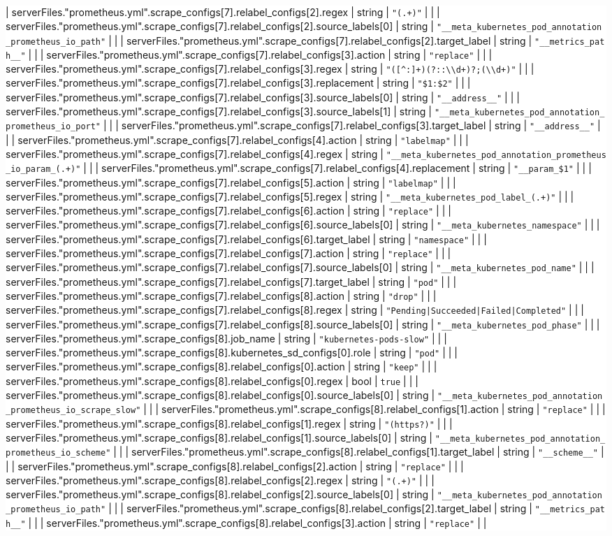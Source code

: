 | serverFiles."prometheus.yml".scrape_configs[7].relabel_configs[2].regex | string | `"(.+)"` |  |
| serverFiles."prometheus.yml".scrape_configs[7].relabel_configs[2].source_labels[0] | string | `"__meta_kubernetes_pod_annotation_prometheus_io_path"` |  |
| serverFiles."prometheus.yml".scrape_configs[7].relabel_configs[2].target_label | string | `"__metrics_path__"` |  |
| serverFiles."prometheus.yml".scrape_configs[7].relabel_configs[3].action | string | `"replace"` |  |
| serverFiles."prometheus.yml".scrape_configs[7].relabel_configs[3].regex | string | `"([^:]+)(?::\\d+)?;(\\d+)"` |  |
| serverFiles."prometheus.yml".scrape_configs[7].relabel_configs[3].replacement | string | `"$1:$2"` |  |
| serverFiles."prometheus.yml".scrape_configs[7].relabel_configs[3].source_labels[0] | string | `"__address__"` |  |
| serverFiles."prometheus.yml".scrape_configs[7].relabel_configs[3].source_labels[1] | string | `"__meta_kubernetes_pod_annotation_prometheus_io_port"` |  |
| serverFiles."prometheus.yml".scrape_configs[7].relabel_configs[3].target_label | string | `"__address__"` |  |
| serverFiles."prometheus.yml".scrape_configs[7].relabel_configs[4].action | string | `"labelmap"` |  |
| serverFiles."prometheus.yml".scrape_configs[7].relabel_configs[4].regex | string | `"__meta_kubernetes_pod_annotation_prometheus_io_param_(.+)"` |  |
| serverFiles."prometheus.yml".scrape_configs[7].relabel_configs[4].replacement | string | `"__param_$1"` |  |
| serverFiles."prometheus.yml".scrape_configs[7].relabel_configs[5].action | string | `"labelmap"` |  |
| serverFiles."prometheus.yml".scrape_configs[7].relabel_configs[5].regex | string | `"__meta_kubernetes_pod_label_(.+)"` |  |
| serverFiles."prometheus.yml".scrape_configs[7].relabel_configs[6].action | string | `"replace"` |  |
| serverFiles."prometheus.yml".scrape_configs[7].relabel_configs[6].source_labels[0] | string | `"__meta_kubernetes_namespace"` |  |
| serverFiles."prometheus.yml".scrape_configs[7].relabel_configs[6].target_label | string | `"namespace"` |  |
| serverFiles."prometheus.yml".scrape_configs[7].relabel_configs[7].action | string | `"replace"` |  |
| serverFiles."prometheus.yml".scrape_configs[7].relabel_configs[7].source_labels[0] | string | `"__meta_kubernetes_pod_name"` |  |
| serverFiles."prometheus.yml".scrape_configs[7].relabel_configs[7].target_label | string | `"pod"` |  |
| serverFiles."prometheus.yml".scrape_configs[7].relabel_configs[8].action | string | `"drop"` |  |
| serverFiles."prometheus.yml".scrape_configs[7].relabel_configs[8].regex | string | `"Pending|Succeeded|Failed|Completed"` |  |
| serverFiles."prometheus.yml".scrape_configs[7].relabel_configs[8].source_labels[0] | string | `"__meta_kubernetes_pod_phase"` |  |
| serverFiles."prometheus.yml".scrape_configs[8].job_name | string | `"kubernetes-pods-slow"` |  |
| serverFiles."prometheus.yml".scrape_configs[8].kubernetes_sd_configs[0].role | string | `"pod"` |  |
| serverFiles."prometheus.yml".scrape_configs[8].relabel_configs[0].action | string | `"keep"` |  |
| serverFiles."prometheus.yml".scrape_configs[8].relabel_configs[0].regex | bool | `true` |  |
| serverFiles."prometheus.yml".scrape_configs[8].relabel_configs[0].source_labels[0] | string | `"__meta_kubernetes_pod_annotation_prometheus_io_scrape_slow"` |  |
| serverFiles."prometheus.yml".scrape_configs[8].relabel_configs[1].action | string | `"replace"` |  |
| serverFiles."prometheus.yml".scrape_configs[8].relabel_configs[1].regex | string | `"(https?)"` |  |
| serverFiles."prometheus.yml".scrape_configs[8].relabel_configs[1].source_labels[0] | string | `"__meta_kubernetes_pod_annotation_prometheus_io_scheme"` |  |
| serverFiles."prometheus.yml".scrape_configs[8].relabel_configs[1].target_label | string | `"__scheme__"` |  |
| serverFiles."prometheus.yml".scrape_configs[8].relabel_configs[2].action | string | `"replace"` |  |
| serverFiles."prometheus.yml".scrape_configs[8].relabel_configs[2].regex | string | `"(.+)"` |  |
| serverFiles."prometheus.yml".scrape_configs[8].relabel_configs[2].source_labels[0] | string | `"__meta_kubernetes_pod_annotation_prometheus_io_path"` |  |
| serverFiles."prometheus.yml".scrape_configs[8].relabel_configs[2].target_label | string | `"__metrics_path__"` |  |
| serverFiles."prometheus.yml".scrape_configs[8].relabel_configs[3].action | string | `"replace"` |  |